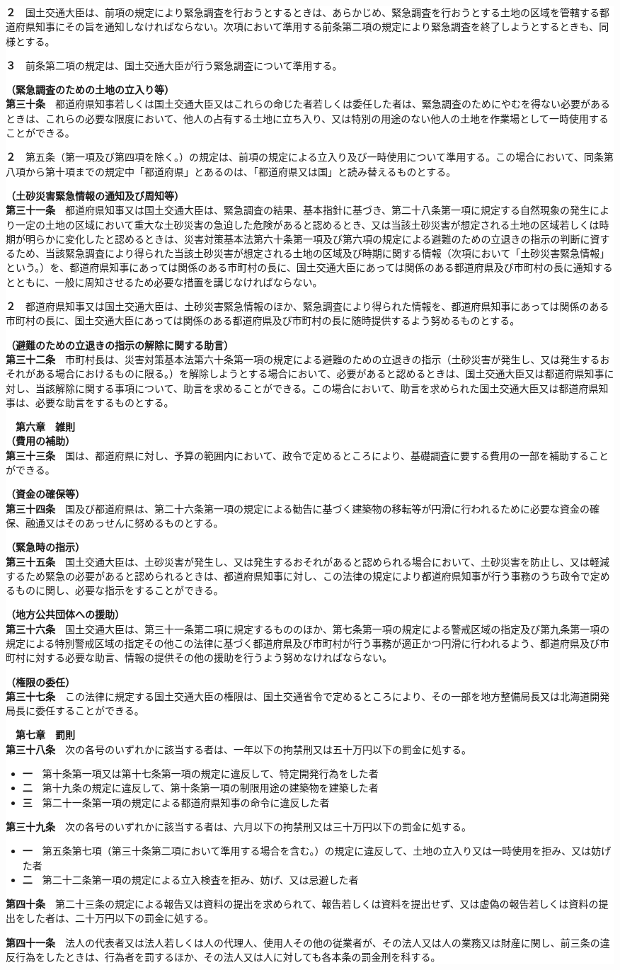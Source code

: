 **２**　国土交通大臣は、前項の規定により緊急調査を行おうとするときは、あらかじめ、緊急調査を行おうとする土地の区域を管轄する都道府県知事にその旨を通知しなければならない。次項において準用する前条第二項の規定により緊急調査を終了しようとするときも、同様とする。  
  
**３**　前条第二項の規定は、国土交通大臣が行う緊急調査について準用する。  
  
**（緊急調査のための土地の立入り等）**  
**第三十条**　都道府県知事若しくは国土交通大臣又はこれらの命じた者若しくは委任した者は、緊急調査のためにやむを得ない必要があるときは、これらの必要な限度において、他人の占有する土地に立ち入り、又は特別の用途のない他人の土地を作業場として一時使用することができる。  
  
**２**　第五条（第一項及び第四項を除く。）の規定は、前項の規定による立入り及び一時使用について準用する。この場合において、同条第八項から第十項までの規定中「都道府県」とあるのは、「都道府県又は国」と読み替えるものとする。  
  
**（土砂災害緊急情報の通知及び周知等）**  
**第三十一条**　都道府県知事又は国土交通大臣は、緊急調査の結果、基本指針に基づき、第二十八条第一項に規定する自然現象の発生により一定の土地の区域において重大な土砂災害の急迫した危険があると認めるとき、又は当該土砂災害が想定される土地の区域若しくは時期が明らかに変化したと認めるときは、災害対策基本法第六十条第一項及び第六項の規定による避難のための立退きの指示の判断に資するため、当該緊急調査により得られた当該土砂災害が想定される土地の区域及び時期に関する情報（次項において「土砂災害緊急情報」という。）を、都道府県知事にあっては関係のある市町村の長に、国土交通大臣にあっては関係のある都道府県及び市町村の長に通知するとともに、一般に周知させるため必要な措置を講じなければならない。  
  
**２**　都道府県知事又は国土交通大臣は、土砂災害緊急情報のほか、緊急調査により得られた情報を、都道府県知事にあっては関係のある市町村の長に、国土交通大臣にあっては関係のある都道府県及び市町村の長に随時提供するよう努めるものとする。  
  
**（避難のための立退きの指示の解除に関する助言）**  
**第三十二条**　市町村長は、災害対策基本法第六十条第一項の規定による避難のための立退きの指示（土砂災害が発生し、又は発生するおそれがある場合におけるものに限る。）を解除しようとする場合において、必要があると認めるときは、国土交通大臣又は都道府県知事に対し、当該解除に関する事項について、助言を求めることができる。この場合において、助言を求められた国土交通大臣又は都道府県知事は、必要な助言をするものとする。  
  
&emsp;**第六章　雑則**  
**（費用の補助）**  
**第三十三条**　国は、都道府県に対し、予算の範囲内において、政令で定めるところにより、基礎調査に要する費用の一部を補助することができる。  
  
**（資金の確保等）**  
**第三十四条**　国及び都道府県は、第二十六条第一項の規定による勧告に基づく建築物の移転等が円滑に行われるために必要な資金の確保、融通又はそのあっせんに努めるものとする。  
  
**（緊急時の指示）**  
**第三十五条**　国土交通大臣は、土砂災害が発生し、又は発生するおそれがあると認められる場合において、土砂災害を防止し、又は軽減するため緊急の必要があると認められるときは、都道府県知事に対し、この法律の規定により都道府県知事が行う事務のうち政令で定めるものに関し、必要な指示をすることができる。  
  
**（地方公共団体への援助）**  
**第三十六条**　国土交通大臣は、第三十一条第二項に規定するもののほか、第七条第一項の規定による警戒区域の指定及び第九条第一項の規定による特別警戒区域の指定その他この法律に基づく都道府県及び市町村が行う事務が適正かつ円滑に行われるよう、都道府県及び市町村に対する必要な助言、情報の提供その他の援助を行うよう努めなければならない。  
  
**（権限の委任）**  
**第三十七条**　この法律に規定する国土交通大臣の権限は、国土交通省令で定めるところにより、その一部を地方整備局長又は北海道開発局長に委任することができる。  
  
&emsp;**第七章　罰則**  
**第三十八条**　次の各号のいずれかに該当する者は、一年以下の拘禁刑又は五十万円以下の罰金に処する。  
* **一**　第十条第一項又は第十七条第一項の規定に違反して、特定開発行為をした者  
* **二**　第十九条の規定に違反して、第十条第一項の制限用途の建築物を建築した者  
* **三**　第二十一条第一項の規定による都道府県知事の命令に違反した者  
  
**第三十九条**　次の各号のいずれかに該当する者は、六月以下の拘禁刑又は三十万円以下の罰金に処する。  
* **一**　第五条第七項（第三十条第二項において準用する場合を含む。）の規定に違反して、土地の立入り又は一時使用を拒み、又は妨げた者  
* **二**　第二十二条第一項の規定による立入検査を拒み、妨げ、又は忌避した者  
  
**第四十条**　第二十三条の規定による報告又は資料の提出を求められて、報告若しくは資料を提出せず、又は虚偽の報告若しくは資料の提出をした者は、二十万円以下の罰金に処する。  
  
**第四十一条**　法人の代表者又は法人若しくは人の代理人、使用人その他の従業者が、その法人又は人の業務又は財産に関し、前三条の違反行為をしたときは、行為者を罰するほか、その法人又は人に対しても各本条の罰金刑を科する。  
  